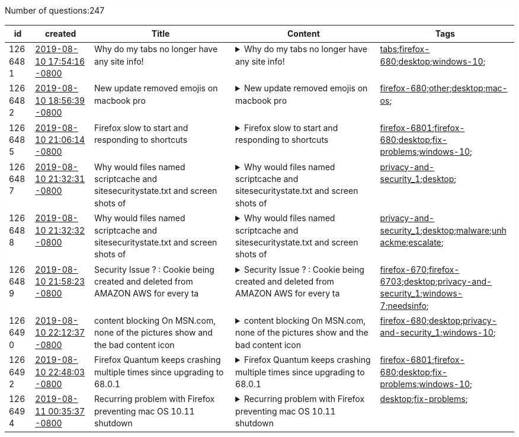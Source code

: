 Number of questions:247

id | created | Title | Content | Tags
--- | --- | --- | --- | ---
1266481 |[2019-08-10 17:54:16 -0800](https://support.mozilla.org/questions/1266481) |Why do my tabs no longer have any site info! |<details><summary>Why do my tabs no longer have any site info!</summary></details> |[tabs](https://support.mozilla.org/en-US/questions/firefox?tagged=tabs);[firefox-680](https://support.mozilla.org/en-US/questions/firefox?tagged=firefox-680);[desktop](https://support.mozilla.org/en-US/questions/firefox?tagged=desktop);[windows-10](https://support.mozilla.org/en-US/questions/firefox?tagged=windows-10);
1266482 |[2019-08-10 18:56:39 -0800](https://support.mozilla.org/questions/1266482) |New update removed emojis on macbook pro |<details><summary>New update removed emojis on macbook pro</summary></details> |[firefox-680](https://support.mozilla.org/en-US/questions/firefox?tagged=firefox-680);[other](https://support.mozilla.org/en-US/questions/firefox?tagged=other);[desktop](https://support.mozilla.org/en-US/questions/firefox?tagged=desktop);[mac-os](https://support.mozilla.org/en-US/questions/firefox?tagged=mac-os);
1266485 |[2019-08-10 21:06:14 -0800](https://support.mozilla.org/questions/1266485) |Firefox slow to start and responding to shortcuts |<details><summary>Firefox slow to start and responding to shortcuts</summary></details> |[firefox-6801](https://support.mozilla.org/en-US/questions/firefox?tagged=firefox-6801);[firefox-680](https://support.mozilla.org/en-US/questions/firefox?tagged=firefox-680);[desktop](https://support.mozilla.org/en-US/questions/firefox?tagged=desktop);[fix-problems](https://support.mozilla.org/en-US/questions/firefox?tagged=fix-problems);[windows-10](https://support.mozilla.org/en-US/questions/firefox?tagged=windows-10);
1266487 |[2019-08-10 21:32:31 -0800](https://support.mozilla.org/questions/1266487) |Why would files named scriptcache and sitesecuritystate.txt and screen shots of  |<details><summary>Why would files named scriptcache and sitesecuritystate.txt and screen shots of </summary></details> |[privacy-and-security_1](https://support.mozilla.org/en-US/questions/firefox?tagged=privacy-and-security_1);[desktop](https://support.mozilla.org/en-US/questions/firefox?tagged=desktop);
1266488 |[2019-08-10 21:32:32 -0800](https://support.mozilla.org/questions/1266488) |Why would files named scriptcache and sitesecuritystate.txt and screen shots of  |<details><summary>Why would files named scriptcache and sitesecuritystate.txt and screen shots of </summary></details> |[privacy-and-security_1](https://support.mozilla.org/en-US/questions/firefox?tagged=privacy-and-security_1);[desktop](https://support.mozilla.org/en-US/questions/firefox?tagged=desktop);[malware](https://support.mozilla.org/en-US/questions/firefox?tagged=malware);[unhackme](https://support.mozilla.org/en-US/questions/firefox?tagged=unhackme);[escalate](https://support.mozilla.org/en-US/questions/firefox?tagged=escalate);
1266489 |[2019-08-10 21:58:23 -0800](https://support.mozilla.org/questions/1266489) |Security Issue ? : Cookie being created and deleted from AMAZON AWS for every ta |<details><summary>Security Issue ? : Cookie being created and deleted from AMAZON AWS for every ta</summary></details> |[firefox-670](https://support.mozilla.org/en-US/questions/firefox?tagged=firefox-670);[firefox-6703](https://support.mozilla.org/en-US/questions/firefox?tagged=firefox-6703);[desktop](https://support.mozilla.org/en-US/questions/firefox?tagged=desktop);[privacy-and-security_1](https://support.mozilla.org/en-US/questions/firefox?tagged=privacy-and-security_1);[windows-7](https://support.mozilla.org/en-US/questions/firefox?tagged=windows-7);[needsinfo](https://support.mozilla.org/en-US/questions/firefox?tagged=needsinfo);
1266490 |[2019-08-10 22:12:37 -0800](https://support.mozilla.org/questions/1266490) |content blocking  On MSN.com, none of the pictures show and the bad content icon |<details><summary>content blocking  On MSN.com, none of the pictures show and the bad content icon</summary></details> |[firefox-680](https://support.mozilla.org/en-US/questions/firefox?tagged=firefox-680);[desktop](https://support.mozilla.org/en-US/questions/firefox?tagged=desktop);[privacy-and-security_1](https://support.mozilla.org/en-US/questions/firefox?tagged=privacy-and-security_1);[windows-10](https://support.mozilla.org/en-US/questions/firefox?tagged=windows-10);
1266492 |[2019-08-10 22:48:03 -0800](https://support.mozilla.org/questions/1266492) |Firefox Quantum keeps crashing multiple times since upgrading to 68.0.1 |<details><summary>Firefox Quantum keeps crashing multiple times since upgrading to 68.0.1</summary></details> |[firefox-6801](https://support.mozilla.org/en-US/questions/firefox?tagged=firefox-6801);[firefox-680](https://support.mozilla.org/en-US/questions/firefox?tagged=firefox-680);[desktop](https://support.mozilla.org/en-US/questions/firefox?tagged=desktop);[fix-problems](https://support.mozilla.org/en-US/questions/firefox?tagged=fix-problems);[windows-10](https://support.mozilla.org/en-US/questions/firefox?tagged=windows-10);
1266494 |[2019-08-11 00:35:37 -0800](https://support.mozilla.org/questions/1266494) |Recurring problem with Firefox preventing mac OS 10.11 shutdown |<details><summary>Recurring problem with Firefox preventing mac OS 10.11 shutdown</summary></details> |[desktop](https://support.mozilla.org/en-US/questions/firefox?tagged=desktop);[fix-problems](https://support.mozilla.org/en-US/questions/firefox?tagged=fix-problems);